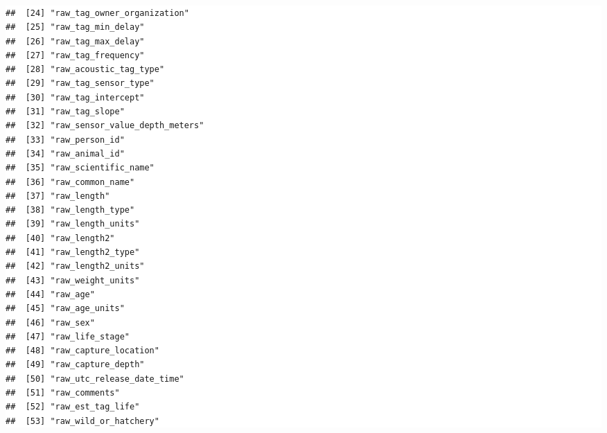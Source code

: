     ##  [24] "raw_tag_owner_organization"                   
    ##  [25] "raw_tag_min_delay"                            
    ##  [26] "raw_tag_max_delay"                            
    ##  [27] "raw_tag_frequency"                            
    ##  [28] "raw_acoustic_tag_type"                        
    ##  [29] "raw_tag_sensor_type"                          
    ##  [30] "raw_tag_intercept"                            
    ##  [31] "raw_tag_slope"                                
    ##  [32] "raw_sensor_value_depth_meters"                
    ##  [33] "raw_person_id"                                
    ##  [34] "raw_animal_id"                                
    ##  [35] "raw_scientific_name"                          
    ##  [36] "raw_common_name"                              
    ##  [37] "raw_length"                                   
    ##  [38] "raw_length_type"                              
    ##  [39] "raw_length_units"                             
    ##  [40] "raw_length2"                                  
    ##  [41] "raw_length2_type"                             
    ##  [42] "raw_length2_units"                            
    ##  [43] "raw_weight_units"                             
    ##  [44] "raw_age"                                      
    ##  [45] "raw_age_units"                                
    ##  [46] "raw_sex"                                      
    ##  [47] "raw_life_stage"                               
    ##  [48] "raw_capture_location"                         
    ##  [49] "raw_capture_depth"                            
    ##  [50] "raw_utc_release_date_time"                    
    ##  [51] "raw_comments"                                 
    ##  [52] "raw_est_tag_life"                             
    ##  [53] "raw_wild_or_hatchery"                         